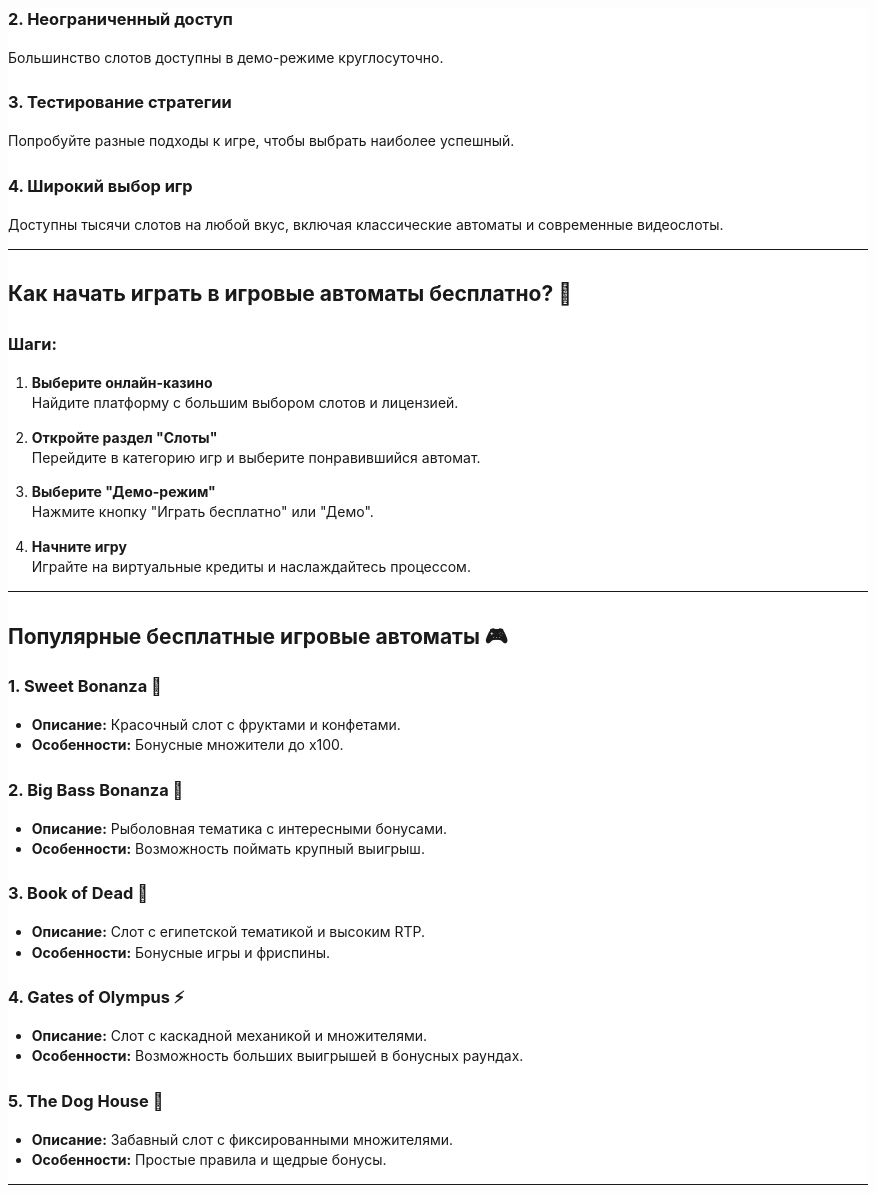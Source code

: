 ### 2. **Неограниченный доступ**  
Большинство слотов доступны в демо-режиме круглосуточно.  

### 3. **Тестирование стратегии**  
Попробуйте разные подходы к игре, чтобы выбрать наиболее успешный.  

### 4. **Широкий выбор игр**  
Доступны тысячи слотов на любой вкус, включая классические автоматы и современные видеослоты.  

---

## Как начать играть в игровые автоматы бесплатно? 📝  

### Шаги:  
1. **Выберите онлайн-казино**  
Найдите платформу с большим выбором слотов и лицензией.  

2. **Откройте раздел "Слоты"**  
Перейдите в категорию игр и выберите понравившийся автомат.  

3. **Выберите "Демо-режим"**  
Нажмите кнопку "Играть бесплатно" или "Демо".  

4. **Начните игру**  
Играйте на виртуальные кредиты и наслаждайтесь процессом.  

---

## Популярные бесплатные игровые автоматы 🎮  

### 1. **Sweet Bonanza** 🍬  
- **Описание:** Красочный слот с фруктами и конфетами.  
- **Особенности:** Бонусные множители до x100.  

### 2. **Big Bass Bonanza** 🎣  
- **Описание:** Рыболовная тематика с интересными бонусами.  
- **Особенности:** Возможность поймать крупный выигрыш.  

### 3. **Book of Dead** 📖  
- **Описание:** Слот с египетской тематикой и высоким RTP.  
- **Особенности:** Бонусные игры и фриспины.  

### 4. **Gates of Olympus** ⚡  
- **Описание:** Слот с каскадной механикой и множителями.  
- **Особенности:** Возможность больших выигрышей в бонусных раундах.  

### 5. **The Dog House** 🐾  
- **Описание:** Забавный слот с фиксированными множителями.  
- **Особенности:** Простые правила и щедрые бонусы.  

---
